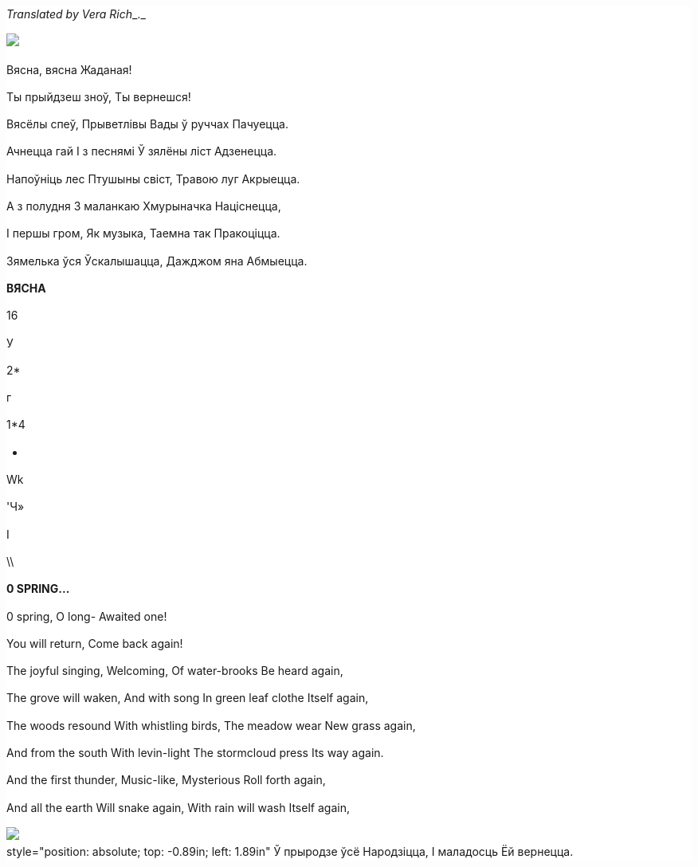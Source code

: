 _Translated by Vera Rich__._

![](2022-%D0%9C%D1%96%D0%BD%D1%81%D0%BA-%D0%BB%D1%83%D1%87%D0%BD%D0%B0%D1%81%D1%86%D1%8C-%D0%BC%D1%96%D0%BA%D0%BE%D0%BB%D0%B0-%D0%BC%D1%8F%D1%82%D0%BB%D1%96%D1%86%D0%BA%D1%96_html_432ab8dc17fbe95a.png)

Вясна, вясна Жаданая!

Ты прыйдзеш зноў, Ты вернешся!

Вясёлы спеў, Прыветлівы Вады ў руччах Пачуецца.

Ачнецца гай I з песнямі Ў зялёны ліст Адзенецца.

Напоўніць лес Птушыны свіст, Травою луг Акрыецца.

А з полудня 3 маланкаю Хмурыначка Націснецца,

I першы гром, Як музыка, Таемна так Пракоціцца.

Зямелька ўся Ўскалышацца, Дажджом яна Абмыецца.

**ВЯСНА**

16

У

2*

г

1*4

*

Wk

'Ч»

I

\\\

**0  SPRING...**

0  spring, O long- Awaited one!

You will return, Come back again!

The joyful singing, Welcoming, Of water-brooks Be heard again,

The grove will waken, And with song In green leaf clothe Itself again,

The woods resound With whistling birds, The meadow wear New grass again,

And from the south With levin-light The stormcloud press Its way again.

And the first thunder, Music-like, Mysterious Roll forth again,

And all the earth Will snake again, With rain will wash Itself again,

![](2022-%D0%9C%D1%96%D0%BD%D1%81%D0%BA-%D0%BB%D1%83%D1%87%D0%BD%D0%B0%D1%81%D1%86%D1%8C-%D0%BC%D1%96%D0%BA%D0%BE%D0%BB%D0%B0-%D0%BC%D1%8F%D1%82%D0%BB%D1%96%D1%86%D0%BA%D1%96_html_8fa2b02f4276c6eb.jpg)  
style="position: absolute; top: -0.89in; left: 1.89in" Ў прыродзе ўсё Народзіцца, I маладосць Ёй вернецца.
